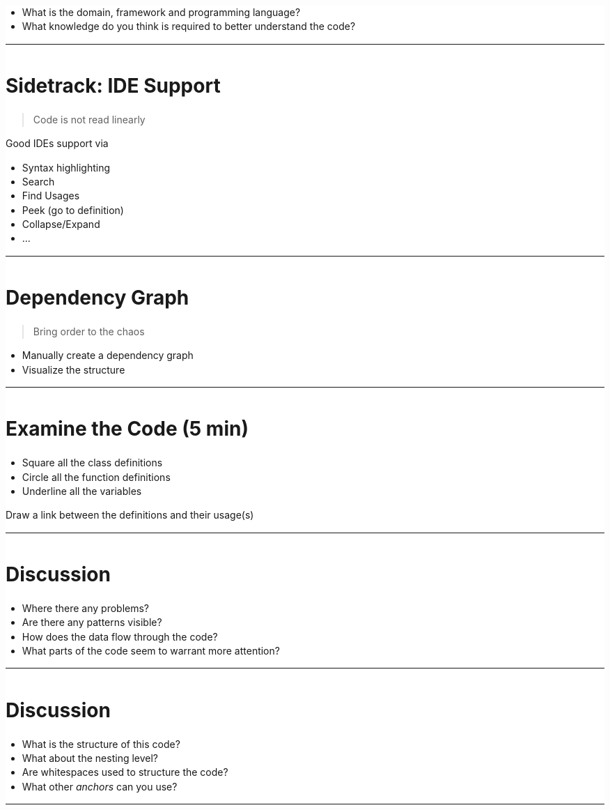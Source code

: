 - What is the domain, framework and programming language?
- What knowledge do you think is required to better understand the code?

---

# Sidetrack: IDE Support

> Code is not read linearly

Good IDEs support via
- Syntax highlighting
- Search
- Find Usages
- Peek (go to definition)
- Collapse/Expand
- ...

---

# Dependency Graph

> Bring order to the chaos

- Manually create a dependency graph
- Visualize the structure

---

# Examine the Code (5 min)

- Square all the class definitions
- Circle all the function definitions
- Underline all the variables

Draw a link between the definitions and their usage(s)

---

# Discussion

- Where there any problems?
- Are there any patterns visible?
- How does the data flow through the code?
- What parts of the code seem to warrant more attention?

---

# Discussion

- What is the structure of this code?
- What about the nesting level?
- Are whitespaces used to structure the code?
- What other *anchors* can you use?

---